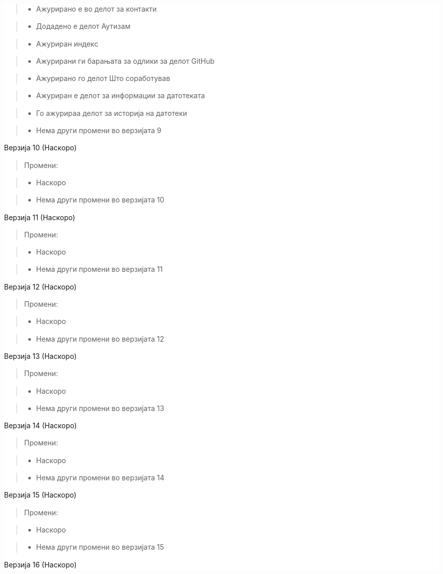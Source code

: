 > * Ажурирано е во делот за контакти

> * Додадено е делот Аутизам

> * Ажуриран индекс

> * Ажурирани ги барањата за одлики за делот GitHub

> * Ажурирано го делот Што соработував

> * Ажуриран е делот за информации за датотеката

> * Го ажурираа делот за историја на датотеки

> * Нема други промени во верзијата 9

Верзија 10 (Наскоро)

> Промени:

> * Наскоро

> * Нема други промени во верзијата 10

Верзија 11 (Наскоро)

> Промени:

> * Наскоро

> * Нема други промени во верзијата 11

Верзија 12 (Наскоро)

> Промени:

> * Наскоро

> * Нема други промени во верзијата 12

Верзија 13 (Наскоро)

> Промени:

> * Наскоро

> * Нема други промени во верзијата 13

Верзија 14 (Наскоро)

> Промени:

> * Наскоро

> * Нема други промени во верзијата 14

Верзија 15 (Наскоро)

> Промени:

> * Наскоро

> * Нема други промени во верзијата 15

Верзија 16 (Наскоро)
